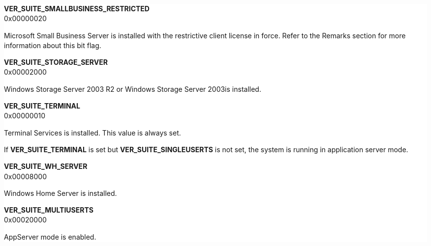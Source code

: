</td>
</tr>
<tr>
<td width="40%"><a id="VER_SUITE_SMALLBUSINESS_RESTRICTED"></a><a id="ver_suite_smallbusiness_restricted"></a><dl>
<dt><b>VER_SUITE_SMALLBUSINESS_RESTRICTED</b></dt>
<dt>0x00000020</dt>
</dl>
</td>
<td width="60%">
Microsoft Small Business Server is installed with the restrictive client license in force. Refer to the 
        Remarks section for more information about this bit flag.

</td>
</tr>
<tr>
<td width="40%"><a id="VER_SUITE_STORAGE_SERVER"></a><a id="ver_suite_storage_server"></a><dl>
<dt><b>VER_SUITE_STORAGE_SERVER</b></dt>
<dt>0x00002000</dt>
</dl>
</td>
<td width="60%">
Windows Storage Server 2003 R2 or Windows Storage Server 2003is installed.

</td>
</tr>
<tr>
<td width="40%"><a id="VER_SUITE_TERMINAL"></a><a id="ver_suite_terminal"></a><dl>
<dt><b>VER_SUITE_TERMINAL</b></dt>
<dt>0x00000010</dt>
</dl>
</td>
<td width="60%">
Terminal Services is installed. This value is always set.

If <b>VER_SUITE_TERMINAL</b> is set but <b>VER_SUITE_SINGLEUSERTS</b> 
         is not set, the system is running in application server mode.

</td>
</tr>
<tr>
<td width="40%"><a id="VER_SUITE_WH_SERVER"></a><a id="ver_suite_wh_server"></a><dl>
<dt><b>VER_SUITE_WH_SERVER</b></dt>
<dt>0x00008000</dt>
</dl>
</td>
<td width="60%">
Windows Home Server is installed.

</td>
</tr>
<tr>
<td width="40%"><a id="VER_SUITE_MULTIUSERTS"></a><a id="ver_suite_multiuserts"></a><dl>
<dt><b>VER_SUITE_MULTIUSERTS</b></dt>
<dt>0x00020000</dt>
</dl>
</td>
<td width="60%">
AppServer mode is enabled.
